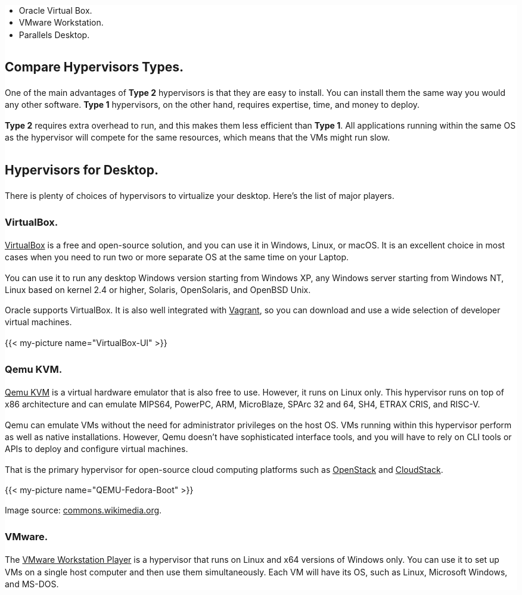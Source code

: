 * Oracle Virtual Box.
* VMware Workstation.
* Parallels Desktop.

## Compare Hypervisors Types.

One of the main advantages of **Type 2** hypervisors is that they are easy to install. You can install them the same way you would any other software. **Type 1** hypervisors, on the other hand, requires expertise, time, and money to deploy.

**Type 2** requires extra overhead to run, and this makes them less efficient than **Type 1**. All applications running within the same OS as the hypervisor will compete for the same resources, which means that the VMs might run slow.

## Hypervisors for Desktop.

There is plenty of choices of hypervisors to virtualize your desktop. Here’s the list of major players.

### VirtualBox.

[VirtualBox](https://www.virtualbox.org/) is a free and open-source solution, and you can use it in Windows, Linux, or macOS. It is an excellent choice in most cases when you need to run two or more separate OS at the same time on your Laptop.

You can use it to run any desktop Windows version starting from Windows XP, any Windows server starting from Windows NT, Linux based on kernel 2.4 or higher, Solaris, OpenSolaris, and OpenBSD Unix.

Oracle supports VirtualBox. It is also well integrated with [Vagrant](https://www.vagrantup.com/), so you can download and use a wide selection of developer virtual machines.

{{< my-picture name="VirtualBox-UI" >}}

### Qemu KVM.

[Qemu KVM](https://www.qemu.org/) is a virtual hardware emulator that is also free to use. However, it runs on Linux only. This hypervisor runs on top of x86 architecture and can emulate MIPS64, PowerPC, ARM, MicroBlaze, SPArc 32 and 64, SH4, ETRAX CRIS, and RISC-V.

Qemu can emulate VMs without the need for administrator privileges on the host OS. VMs running within this hypervisor perform as well as native installations. However, Qemu doesn’t have sophisticated interface tools, and you will have to rely on CLI tools or APIs to deploy and configure virtual machines.

That is the primary hypervisor for open-source cloud computing platforms such as [OpenStack](https://www.openstack.org/) and [CloudStack](https://cloudstack.apache.org/).

{{< my-picture name="QEMU-Fedora-Boot" >}}

Image source: [commons.wikimedia.org](https://commons.wikimedia.org/wiki/File:QEMU_ARM_Fedora_boot.png).

### VMware.

The [VMware Workstation Player](https://www.VMware.com/products/workstation-player.html) is a hypervisor that runs on Linux and x64 versions of Windows only. You can use it to set up VMs on a single host computer and then use them simultaneously. Each VM will have its OS, such as Linux, Microsoft Windows, and MS-DOS.
